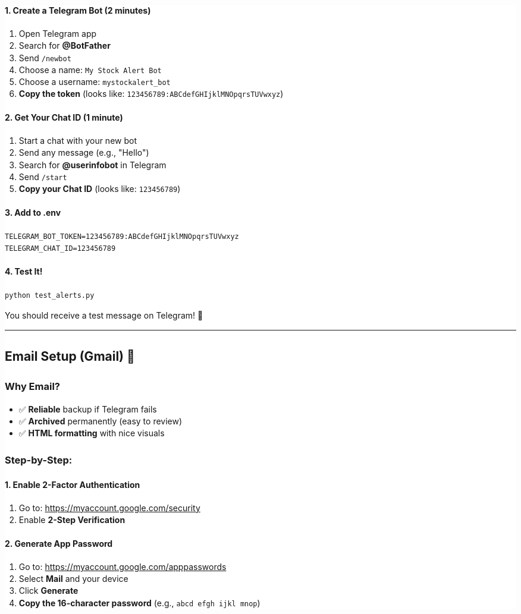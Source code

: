 #### 1. Create a Telegram Bot (2 minutes)

1. Open Telegram app
2. Search for **@BotFather**
3. Send `/newbot`
4. Choose a name: `My Stock Alert Bot`
5. Choose a username: `mystockalert_bot`
6. **Copy the token** (looks like: `123456789:ABCdefGHIjklMNOpqrsTUVwxyz`)

#### 2. Get Your Chat ID (1 minute)

1. Start a chat with your new bot
2. Send any message (e.g., "Hello")
3. Search for **@userinfobot** in Telegram
4. Send `/start`
5. **Copy your Chat ID** (looks like: `123456789`)

#### 3. Add to .env

```env
TELEGRAM_BOT_TOKEN=123456789:ABCdefGHIjklMNOpqrsTUVwxyz
TELEGRAM_CHAT_ID=123456789
```

#### 4. Test It!

```bash
python test_alerts.py
```

You should receive a test message on Telegram! 🎉

---

## Email Setup (Gmail) 📧

### Why Email?
- ✅ **Reliable** backup if Telegram fails
- ✅ **Archived** permanently (easy to review)
- ✅ **HTML formatting** with nice visuals

### Step-by-Step:

#### 1. Enable 2-Factor Authentication

1. Go to: https://myaccount.google.com/security
2. Enable **2-Step Verification**

#### 2. Generate App Password

1. Go to: https://myaccount.google.com/apppasswords
2. Select **Mail** and your device
3. Click **Generate**
4. **Copy the 16-character password** (e.g., `abcd efgh ijkl mnop`)
